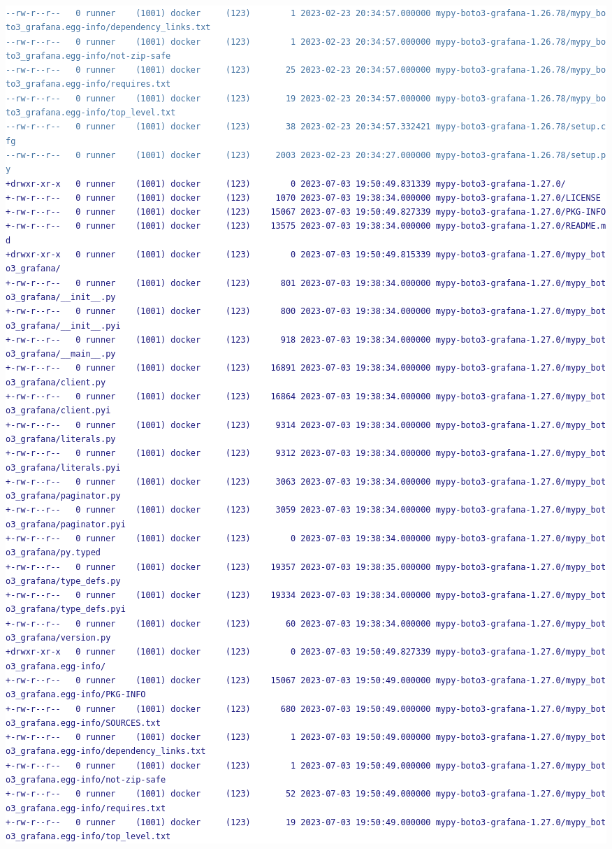 ```diff
--rw-r--r--   0 runner    (1001) docker     (123)        1 2023-02-23 20:34:57.000000 mypy-boto3-grafana-1.26.78/mypy_boto3_grafana.egg-info/dependency_links.txt
--rw-r--r--   0 runner    (1001) docker     (123)        1 2023-02-23 20:34:57.000000 mypy-boto3-grafana-1.26.78/mypy_boto3_grafana.egg-info/not-zip-safe
--rw-r--r--   0 runner    (1001) docker     (123)       25 2023-02-23 20:34:57.000000 mypy-boto3-grafana-1.26.78/mypy_boto3_grafana.egg-info/requires.txt
--rw-r--r--   0 runner    (1001) docker     (123)       19 2023-02-23 20:34:57.000000 mypy-boto3-grafana-1.26.78/mypy_boto3_grafana.egg-info/top_level.txt
--rw-r--r--   0 runner    (1001) docker     (123)       38 2023-02-23 20:34:57.332421 mypy-boto3-grafana-1.26.78/setup.cfg
--rw-r--r--   0 runner    (1001) docker     (123)     2003 2023-02-23 20:34:27.000000 mypy-boto3-grafana-1.26.78/setup.py
+drwxr-xr-x   0 runner    (1001) docker     (123)        0 2023-07-03 19:50:49.831339 mypy-boto3-grafana-1.27.0/
+-rw-r--r--   0 runner    (1001) docker     (123)     1070 2023-07-03 19:38:34.000000 mypy-boto3-grafana-1.27.0/LICENSE
+-rw-r--r--   0 runner    (1001) docker     (123)    15067 2023-07-03 19:50:49.827339 mypy-boto3-grafana-1.27.0/PKG-INFO
+-rw-r--r--   0 runner    (1001) docker     (123)    13575 2023-07-03 19:38:34.000000 mypy-boto3-grafana-1.27.0/README.md
+drwxr-xr-x   0 runner    (1001) docker     (123)        0 2023-07-03 19:50:49.815339 mypy-boto3-grafana-1.27.0/mypy_boto3_grafana/
+-rw-r--r--   0 runner    (1001) docker     (123)      801 2023-07-03 19:38:34.000000 mypy-boto3-grafana-1.27.0/mypy_boto3_grafana/__init__.py
+-rw-r--r--   0 runner    (1001) docker     (123)      800 2023-07-03 19:38:34.000000 mypy-boto3-grafana-1.27.0/mypy_boto3_grafana/__init__.pyi
+-rw-r--r--   0 runner    (1001) docker     (123)      918 2023-07-03 19:38:34.000000 mypy-boto3-grafana-1.27.0/mypy_boto3_grafana/__main__.py
+-rw-r--r--   0 runner    (1001) docker     (123)    16891 2023-07-03 19:38:34.000000 mypy-boto3-grafana-1.27.0/mypy_boto3_grafana/client.py
+-rw-r--r--   0 runner    (1001) docker     (123)    16864 2023-07-03 19:38:34.000000 mypy-boto3-grafana-1.27.0/mypy_boto3_grafana/client.pyi
+-rw-r--r--   0 runner    (1001) docker     (123)     9314 2023-07-03 19:38:34.000000 mypy-boto3-grafana-1.27.0/mypy_boto3_grafana/literals.py
+-rw-r--r--   0 runner    (1001) docker     (123)     9312 2023-07-03 19:38:34.000000 mypy-boto3-grafana-1.27.0/mypy_boto3_grafana/literals.pyi
+-rw-r--r--   0 runner    (1001) docker     (123)     3063 2023-07-03 19:38:34.000000 mypy-boto3-grafana-1.27.0/mypy_boto3_grafana/paginator.py
+-rw-r--r--   0 runner    (1001) docker     (123)     3059 2023-07-03 19:38:34.000000 mypy-boto3-grafana-1.27.0/mypy_boto3_grafana/paginator.pyi
+-rw-r--r--   0 runner    (1001) docker     (123)        0 2023-07-03 19:38:34.000000 mypy-boto3-grafana-1.27.0/mypy_boto3_grafana/py.typed
+-rw-r--r--   0 runner    (1001) docker     (123)    19357 2023-07-03 19:38:35.000000 mypy-boto3-grafana-1.27.0/mypy_boto3_grafana/type_defs.py
+-rw-r--r--   0 runner    (1001) docker     (123)    19334 2023-07-03 19:38:34.000000 mypy-boto3-grafana-1.27.0/mypy_boto3_grafana/type_defs.pyi
+-rw-r--r--   0 runner    (1001) docker     (123)       60 2023-07-03 19:38:34.000000 mypy-boto3-grafana-1.27.0/mypy_boto3_grafana/version.py
+drwxr-xr-x   0 runner    (1001) docker     (123)        0 2023-07-03 19:50:49.827339 mypy-boto3-grafana-1.27.0/mypy_boto3_grafana.egg-info/
+-rw-r--r--   0 runner    (1001) docker     (123)    15067 2023-07-03 19:50:49.000000 mypy-boto3-grafana-1.27.0/mypy_boto3_grafana.egg-info/PKG-INFO
+-rw-r--r--   0 runner    (1001) docker     (123)      680 2023-07-03 19:50:49.000000 mypy-boto3-grafana-1.27.0/mypy_boto3_grafana.egg-info/SOURCES.txt
+-rw-r--r--   0 runner    (1001) docker     (123)        1 2023-07-03 19:50:49.000000 mypy-boto3-grafana-1.27.0/mypy_boto3_grafana.egg-info/dependency_links.txt
+-rw-r--r--   0 runner    (1001) docker     (123)        1 2023-07-03 19:50:49.000000 mypy-boto3-grafana-1.27.0/mypy_boto3_grafana.egg-info/not-zip-safe
+-rw-r--r--   0 runner    (1001) docker     (123)       52 2023-07-03 19:50:49.000000 mypy-boto3-grafana-1.27.0/mypy_boto3_grafana.egg-info/requires.txt
+-rw-r--r--   0 runner    (1001) docker     (123)       19 2023-07-03 19:50:49.000000 mypy-boto3-grafana-1.27.0/mypy_boto3_grafana.egg-info/top_level.txt
```